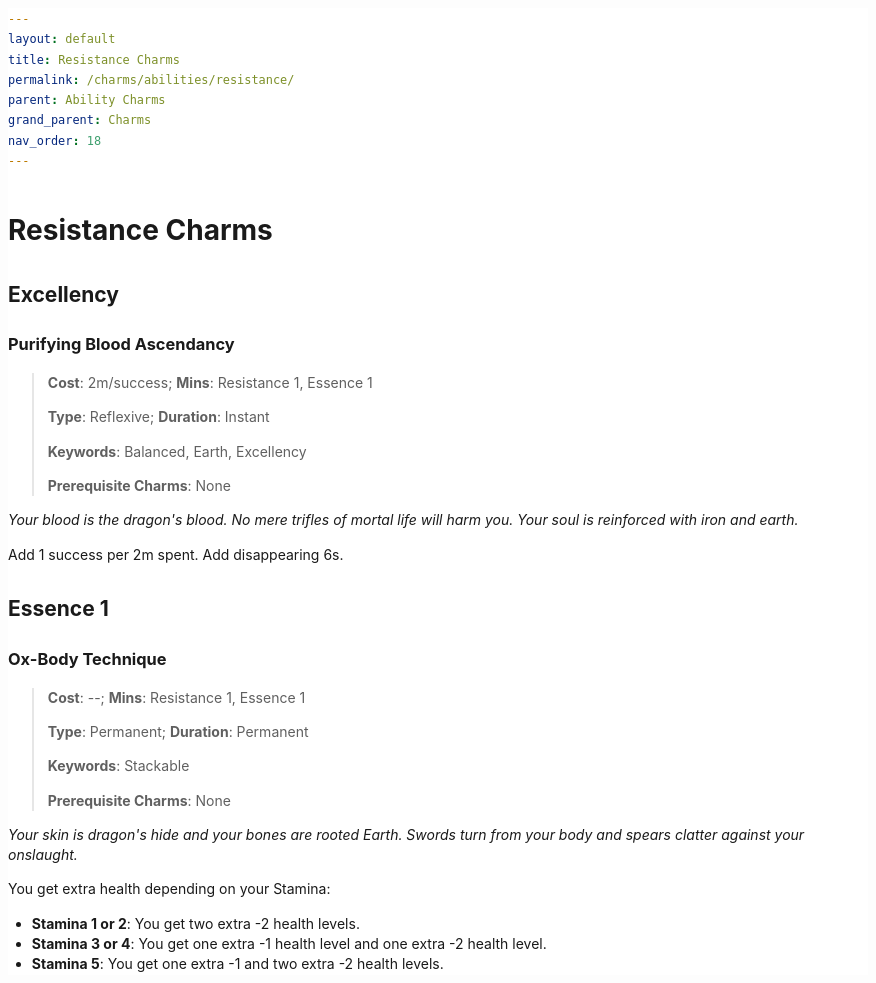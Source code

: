 ```yaml
---
layout: default
title: Resistance Charms
permalink: /charms/abilities/resistance/
parent: Ability Charms
grand_parent: Charms
nav_order: 18
---
```


# Resistance Charms

## Excellency

### Purifying Blood Ascendancy

> **Cost**: 2m/success; **Mins**: Resistance 1, Essence 1
>
> **Type**: Reflexive; **Duration**: Instant
>
> **Keywords**: Balanced, Earth, Excellency
>
> **Prerequisite Charms**: None

_Your blood is the dragon's blood. No mere trifles of mortal life will harm_
_you. Your soul is reinforced with iron and earth._

Add 1 success per 2m spent. Add disappearing 6s.

## Essence 1

### Ox-Body Technique

> **Cost**: --; **Mins**: Resistance 1, Essence 1
>
> **Type**: Permanent; **Duration**: Permanent
>
> **Keywords**: Stackable
>
> **Prerequisite Charms**: None

_Your skin is dragon's hide and your bones are rooted Earth. Swords turn from_
_your body and spears clatter against your onslaught._

You get extra health depending on your Stamina:

- **Stamina 1 or 2**: You get two extra -2 health levels.
- **Stamina 3 or 4**: You get one extra -1 health level and one extra -2 health
  level.
- **Stamina 5**: You get one extra -1 and two extra -2 health levels.
